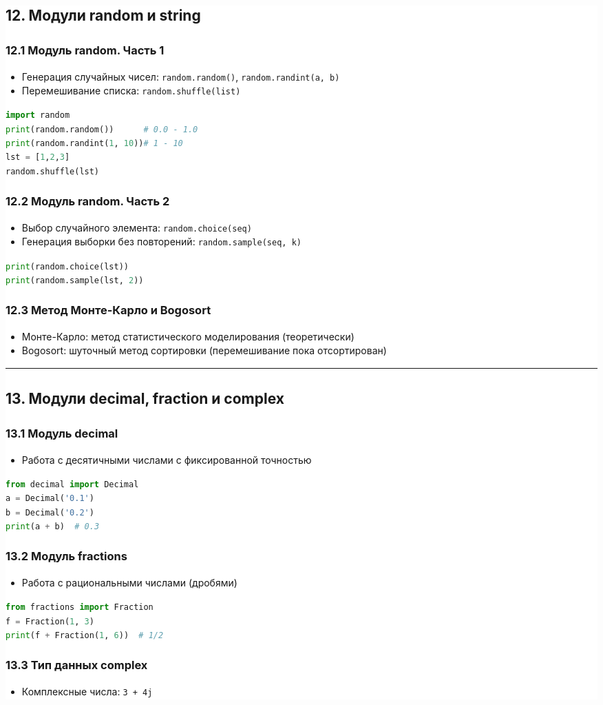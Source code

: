 
## 12. Модули random и string

### 12.1 Модуль random. Часть 1
- Генерация случайных чисел: `random.random()`, `random.randint(a, b)`
- Перемешивание списка: `random.shuffle(list)`

```python
import random
print(random.random())      # 0.0 - 1.0
print(random.randint(1, 10))# 1 - 10
lst = [1,2,3]
random.shuffle(lst)
```

### 12.2 Модуль random. Часть 2
- Выбор случайного элемента: `random.choice(seq)`
- Генерация выборки без повторений: `random.sample(seq, k)`

```python
print(random.choice(lst))
print(random.sample(lst, 2))
```

### 12.3 Метод Монте-Карло и Bogosort
- Монте-Карло: метод статистического моделирования (теоретически)
- Bogosort: шуточный метод сортировки (перемешивание пока отсортирован)

---

## 13. Модули decimal, fraction и complex

### 13.1 Модуль decimal
- Работа с десятичными числами с фиксированной точностью

```python
from decimal import Decimal
a = Decimal('0.1')
b = Decimal('0.2')
print(a + b)  # 0.3
```

### 13.2 Модуль fractions
- Работа с рациональными числами (дробями)

```python
from fractions import Fraction
f = Fraction(1, 3)
print(f + Fraction(1, 6))  # 1/2
```

### 13.3 Тип данных complex
- Комплексные числа: `3 + 4j`
